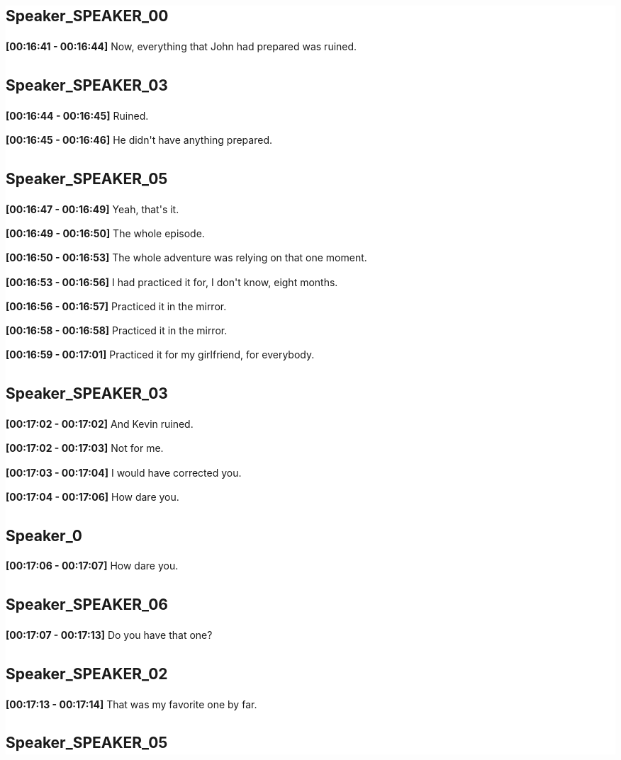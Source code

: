 
## Speaker_SPEAKER_00

**[00:16:41 - 00:16:44]** Now, everything that John had prepared was ruined.


## Speaker_SPEAKER_03

**[00:16:44 - 00:16:45]** Ruined.

**[00:16:45 - 00:16:46]** He didn't have anything prepared.


## Speaker_SPEAKER_05

**[00:16:47 - 00:16:49]** Yeah, that's it.

**[00:16:49 - 00:16:50]** The whole episode.

**[00:16:50 - 00:16:53]** The whole adventure was relying on that one moment.

**[00:16:53 - 00:16:56]** I had practiced it for, I don't know, eight months.

**[00:16:56 - 00:16:57]** Practiced it in the mirror.

**[00:16:58 - 00:16:58]** Practiced it in the mirror.

**[00:16:59 - 00:17:01]** Practiced it for my girlfriend, for everybody.


## Speaker_SPEAKER_03

**[00:17:02 - 00:17:02]** And Kevin ruined.

**[00:17:02 - 00:17:03]** Not for me.

**[00:17:03 - 00:17:04]** I would have corrected you.

**[00:17:04 - 00:17:06]** How dare you.


## Speaker_0

**[00:17:06 - 00:17:07]** How dare you.


## Speaker_SPEAKER_06

**[00:17:07 - 00:17:13]** Do you have that one?


## Speaker_SPEAKER_02

**[00:17:13 - 00:17:14]** That was my favorite one by far.


## Speaker_SPEAKER_05
